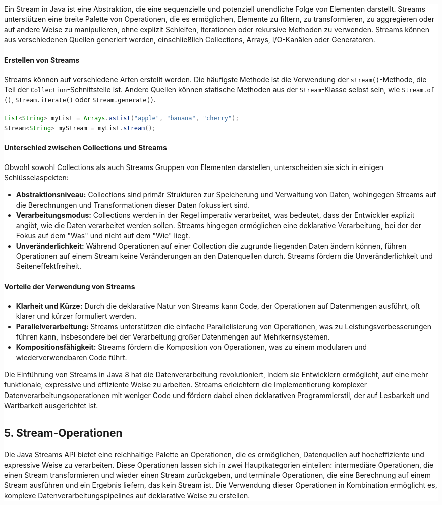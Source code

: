 Ein Stream in Java ist eine Abstraktion, die eine sequenzielle und potenziell unendliche Folge von Elementen darstellt. Streams unterstützen eine breite Palette von Operationen, die es ermöglichen, Elemente zu filtern, zu transformieren, zu aggregieren oder auf andere Weise zu manipulieren, ohne explizit Schleifen, Iterationen oder rekursive Methoden zu verwenden. Streams können aus verschiedenen Quellen generiert werden, einschließlich Collections, Arrays, I/O-Kanälen oder Generatoren.

#### Erstellen von Streams

Streams können auf verschiedene Arten erstellt werden. Die häufigste Methode ist die Verwendung der `stream()`-Methode, die Teil der `Collection`-Schnittstelle ist. Andere Quellen können statische Methoden aus der `Stream`-Klasse selbst sein, wie `Stream.of()`, `Stream.iterate()` oder `Stream.generate()`.

```java
List<String> myList = Arrays.asList("apple", "banana", "cherry");
Stream<String> myStream = myList.stream();
```

#### Unterschied zwischen Collections und Streams

Obwohl sowohl Collections als auch Streams Gruppen von Elementen darstellen, unterscheiden sie sich in einigen Schlüsselaspekten:

- **Abstraktionsniveau:** Collections sind primär Strukturen zur Speicherung und Verwaltung von Daten, wohingegen Streams auf die Berechnungen und Transformationen dieser Daten fokussiert sind.
- **Verarbeitungsmodus:** Collections werden in der Regel imperativ verarbeitet, was bedeutet, dass der Entwickler explizit angibt, wie die Daten verarbeitet werden sollen. Streams hingegen ermöglichen eine deklarative Verarbeitung, bei der der Fokus auf dem "Was" und nicht auf dem "Wie" liegt.
- **Unveränderlichkeit:** Während Operationen auf einer Collection die zugrunde liegenden Daten ändern können, führen Operationen auf einem Stream keine Veränderungen an den Datenquellen durch. Streams fördern die Unveränderlichkeit und Seiteneffektfreiheit.

#### Vorteile der Verwendung von Streams

- **Klarheit und Kürze:** Durch die deklarative Natur von Streams kann Code, der Operationen auf Datenmengen ausführt, oft klarer und kürzer formuliert werden.
- **Parallelverarbeitung:** Streams unterstützen die einfache Parallelisierung von Operationen, was zu Leistungsverbesserungen führen kann, insbesondere bei der Verarbeitung großer Datenmengen auf Mehrkernsystemen.
- **Kompositionsfähigkeit:** Streams fördern die Komposition von Operationen, was zu einem modularen und wiederverwendbaren Code führt.

Die Einführung von Streams in Java 8 hat die Datenverarbeitung revolutioniert, indem sie Entwicklern ermöglicht, auf eine mehr funktionale, expressive und effiziente Weise zu arbeiten. Streams erleichtern die Implementierung komplexer Datenverarbeitungsoperationen mit weniger Code und fördern dabei einen deklarativen Programmierstil, der auf Lesbarkeit und Wartbarkeit ausgerichtet ist.


## 5. Stream-Operationen

Die Java Streams API bietet eine reichhaltige Palette an Operationen, die es ermöglichen, Datenquellen auf hocheffiziente und expressive Weise zu verarbeiten. Diese Operationen lassen sich in zwei Hauptkategorien einteilen: intermediäre Operationen, die einen Stream transformieren und wieder einen Stream zurückgeben, und terminale Operationen, die eine Berechnung auf einem Stream ausführen und ein Ergebnis liefern, das kein Stream ist. Die Verwendung dieser Operationen in Kombination ermöglicht es, komplexe Datenverarbeitungspipelines auf deklarative Weise zu erstellen.
